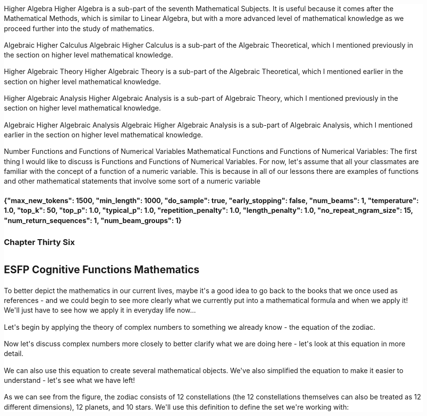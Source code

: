 Higher Algebra
Higher Algebra is a sub-part of the seventh Mathematical Subjects. It is useful because it comes after the Mathematical Methods, which is similar to Linear Algebra, but with a more advanced level of mathematical knowledge as we proceed further into the study of mathematics.

Algebraic Higher Calculus
Algebraic Higher Calculus is a sub-part of the Algebraic Theoretical, which I mentioned previously in the section on higher level mathematical knowledge.

Higher Algebraic Theory
Higher Algebraic Theory is a sub-part of the Algebraic Theoretical, which I mentioned earlier in the section on higher level mathematical knowledge.

Higher Algebraic Analysis
Higher Algebraic Analysis is a sub-part of Algebraic Theory, which I mentioned previously in the section on higher level mathematical knowledge.

Algebraic Higher Algebraic Analysis
Algebraic Higher Algebraic Analysis is a sub-part of Algebraic Analysis, which I mentioned earlier in the section on higher level mathematical knowledge.

Number Functions and Functions of Numerical Variables
Mathematical Functions and Functions of Numerical Variables:
The first thing I would like to discuss is Functions and Functions of Numerical Variables. For now, let's assume that all your classmates are familiar with the concept of a function of a numeric variable. This is because in all of our lessons there are examples of functions and other mathematical statements that involve some sort of a numeric variable


#### {"max_new_tokens": 1500, "min_length": 1000, "do_sample": true, "early_stopping": false, "num_beams": 1, "temperature": 1.0, "top_k": 50, "top_p": 1.0, "typical_p": 1.0, "repetition_penalty": 1.0, "length_penalty": 1.0, "no_repeat_ngram_size": 15, "num_return_sequences": 1, "num_beam_groups": 1}
### Chapter Thirty Six
## ESFP Cognitive Functions Mathematics

To better depict the mathematics in our current lives, maybe it's a good idea to go back to the books that we once used as references - and we could begin to see more clearly what we currently put into a mathematical formula and when we apply it! We'll just have to see how we apply it in everyday life now...

Let's begin by applying the theory of complex numbers to something we already know - the equation of the zodiac.

Now let's discuss complex numbers more closely to better clarify what we are doing here - let's look at this equation in more detail.

We can also use this equation to create several mathematical objects. We've also simplified the equation to make it easier to understand - let's see what we have left!

As we can see from the figure, the zodiac consists of 12 constellations (the 12 constellations themselves can also be treated as 12 different dimensions), 12 planets, and 10 stars. We'll use this definition to define the set we're working with:
